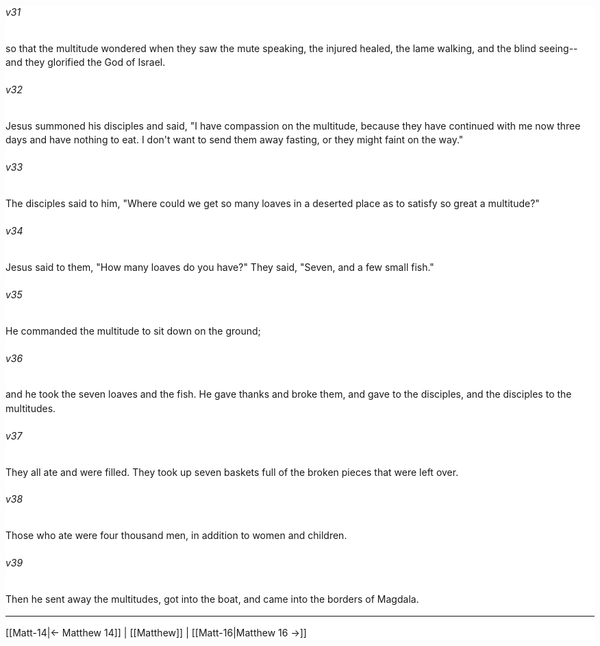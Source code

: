 ###### v31 
so that the multitude wondered when they saw the mute speaking, the injured healed, the lame walking, and the blind seeing--and they glorified the God of Israel. 

###### v32 
Jesus summoned his disciples and said, "I have compassion on the multitude, because they have continued with me now three days and have nothing to eat. I don't want to send them away fasting, or they might faint on the way." 

###### v33 
The disciples said to him, "Where could we get so many loaves in a deserted place as to satisfy so great a multitude?" 

###### v34 
Jesus said to them, "How many loaves do you have?" They said, "Seven, and a few small fish." 

###### v35 
He commanded the multitude to sit down on the ground; 

###### v36 
and he took the seven loaves and the fish. He gave thanks and broke them, and gave to the disciples, and the disciples to the multitudes. 

###### v37 
They all ate and were filled. They took up seven baskets full of the broken pieces that were left over. 

###### v38 
Those who ate were four thousand men, in addition to women and children. 

###### v39 
Then he sent away the multitudes, got into the boat, and came into the borders of Magdala.

***
[[Matt-14|← Matthew 14]] | [[Matthew]] | [[Matt-16|Matthew 16 →]]
